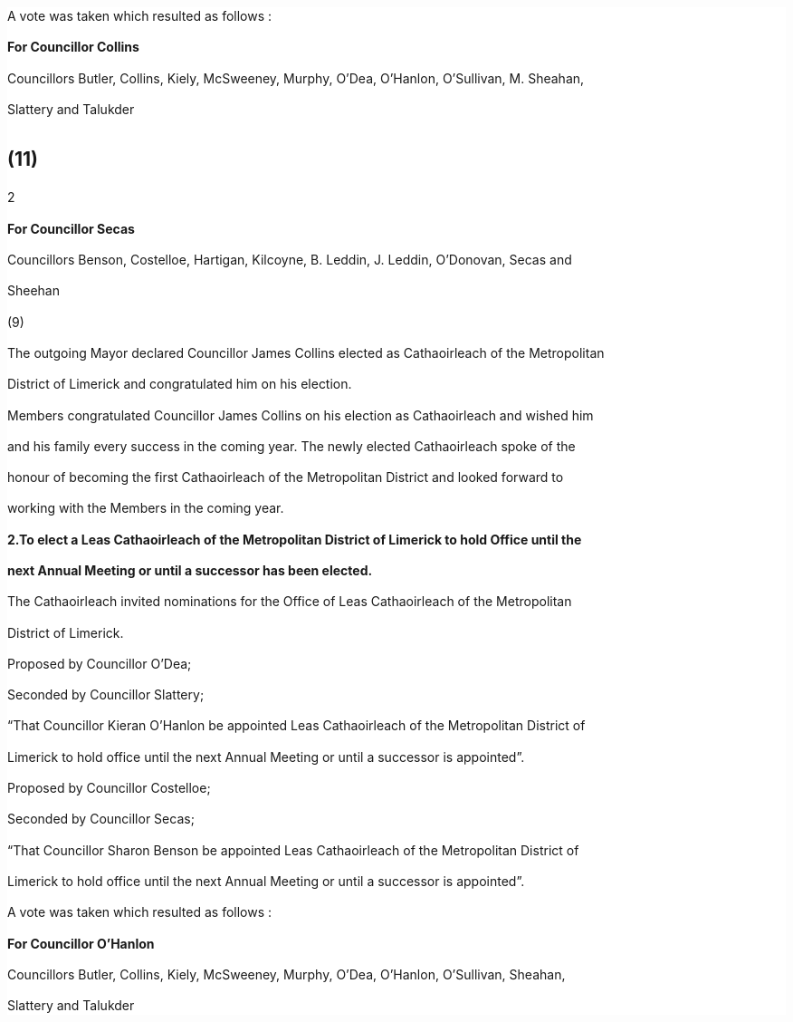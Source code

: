 A vote was taken which resulted as follows :

**For Councillor Collins**

Councillors Butler, Collins, Kiely, McSweeney, Murphy, O’Dea, O’Hanlon, O’Sullivan, M. Sheahan,

Slattery and Talukder

(11)
---
2

**For Councillor Secas**

Councillors Benson, Costelloe, Hartigan, Kilcoyne, B. Leddin, J. Leddin, O’Donovan, Secas and

Sheehan

(9)

The outgoing Mayor declared Councillor James Collins elected as Cathaoirleach of the Metropolitan

District of Limerick and congratulated him on his election.

Members congratulated Councillor James Collins on his election as Cathaoirleach and wished him

and his family every success in the coming year. The newly elected Cathaoirleach spoke of the

honour of becoming the first Cathaoirleach of the Metropolitan District and looked forward to

working with the Members in the coming year.

**2.To elect a Leas Cathaoirleach of the Metropolitan District of Limerick to hold Office until the**

**next Annual Meeting or until a successor has been elected.**

The Cathaoirleach invited nominations for the Office of Leas Cathaoirleach of the Metropolitan

District of Limerick.

Proposed by Councillor O’Dea;

Seconded by Councillor Slattery;

“That Councillor Kieran O’Hanlon be appointed Leas Cathaoirleach of the Metropolitan District of

Limerick to hold office until the next Annual Meeting or until a successor is appointed”.

Proposed by Councillor Costelloe;

Seconded by Councillor Secas;

“That Councillor Sharon Benson be appointed Leas Cathaoirleach of the Metropolitan District of

Limerick to hold office until the next Annual Meeting or until a successor is appointed”.

A vote was taken which resulted as follows :

**For Councillor O’Hanlon**

Councillors Butler, Collins, Kiely, McSweeney, Murphy, O’Dea, O’Hanlon, O’Sullivan, Sheahan,

Slattery and Talukder
